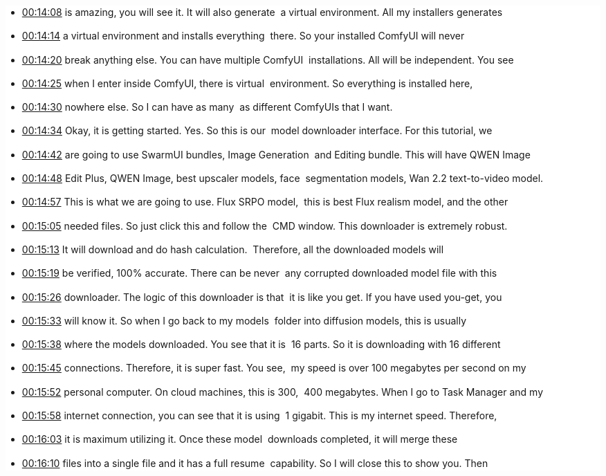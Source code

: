 - [00:14:08](https://www.youtube.com/watch?v=c3gEoAyL2IE&t=848) is amazing, you will see it. It will also generate&nbsp; a virtual environment. All my installers generates&nbsp;&nbsp;

- [00:14:14](https://www.youtube.com/watch?v=c3gEoAyL2IE&t=854) a virtual environment and installs everything&nbsp; there. So your installed ComfyUI will never&nbsp;&nbsp;

- [00:14:20](https://www.youtube.com/watch?v=c3gEoAyL2IE&t=860) break anything else. You can have multiple ComfyUI&nbsp; installations. All will be independent. You see&nbsp;&nbsp;

- [00:14:25](https://www.youtube.com/watch?v=c3gEoAyL2IE&t=865) when I enter inside ComfyUI, there is virtual&nbsp; environment. So everything is installed here,&nbsp;&nbsp;

- [00:14:30](https://www.youtube.com/watch?v=c3gEoAyL2IE&t=870) nowhere else. So I can have as many&nbsp; as different ComfyUIs that I want.

- [00:14:34](https://www.youtube.com/watch?v=c3gEoAyL2IE&t=874) Okay, it is getting started. Yes. So this is our&nbsp; model downloader interface. For this tutorial, we&nbsp;&nbsp;

- [00:14:42](https://www.youtube.com/watch?v=c3gEoAyL2IE&t=882) are going to use SwarmUI bundles, Image Generation&nbsp; and Editing bundle. This will have QWEN Image&nbsp;&nbsp;

- [00:14:48](https://www.youtube.com/watch?v=c3gEoAyL2IE&t=888) Edit Plus, QWEN Image, best upscaler models, face&nbsp; segmentation models, Wan 2.2 text-to-video model.&nbsp;&nbsp;

- [00:14:57](https://www.youtube.com/watch?v=c3gEoAyL2IE&t=897) This is what we are going to use. Flux SRPO model,&nbsp; this is best Flux realism model, and the other&nbsp;&nbsp;

- [00:15:05](https://www.youtube.com/watch?v=c3gEoAyL2IE&t=905) needed files. So just click this and follow the&nbsp; CMD window. This downloader is extremely robust.&nbsp;&nbsp;

- [00:15:13](https://www.youtube.com/watch?v=c3gEoAyL2IE&t=913) It will download and do hash calculation.&nbsp; Therefore, all the downloaded models will&nbsp;&nbsp;

- [00:15:19](https://www.youtube.com/watch?v=c3gEoAyL2IE&t=919) be verified, 100% accurate. There can be never&nbsp; any corrupted downloaded model file with this&nbsp;&nbsp;

- [00:15:26](https://www.youtube.com/watch?v=c3gEoAyL2IE&t=926) downloader. The logic of this downloader is that&nbsp; it is like you get. If you have used you-get, you&nbsp;&nbsp;

- [00:15:33](https://www.youtube.com/watch?v=c3gEoAyL2IE&t=933) will know it. So when I go back to my models&nbsp; folder into diffusion models, this is usually&nbsp;&nbsp;

- [00:15:38](https://www.youtube.com/watch?v=c3gEoAyL2IE&t=938) where the models downloaded. You see that it is&nbsp; 16 parts. So it is downloading with 16 different&nbsp;&nbsp;

- [00:15:45](https://www.youtube.com/watch?v=c3gEoAyL2IE&t=945) connections. Therefore, it is super fast. You see,&nbsp; my speed is over 100 megabytes per second on my&nbsp;&nbsp;

- [00:15:52](https://www.youtube.com/watch?v=c3gEoAyL2IE&t=952) personal computer. On cloud machines, this is 300,&nbsp; 400 megabytes. When I go to Task Manager and my&nbsp;&nbsp;

- [00:15:58](https://www.youtube.com/watch?v=c3gEoAyL2IE&t=958) internet connection, you can see that it is using&nbsp; 1 gigabit. This is my internet speed. Therefore,&nbsp;&nbsp;

- [00:16:03](https://www.youtube.com/watch?v=c3gEoAyL2IE&t=963) it is maximum utilizing it. Once these model&nbsp; downloads completed, it will merge these&nbsp;&nbsp;

- [00:16:10](https://www.youtube.com/watch?v=c3gEoAyL2IE&t=970) files into a single file and it has a full resume&nbsp; capability. So I will close this to show you. Then&nbsp;&nbsp;
